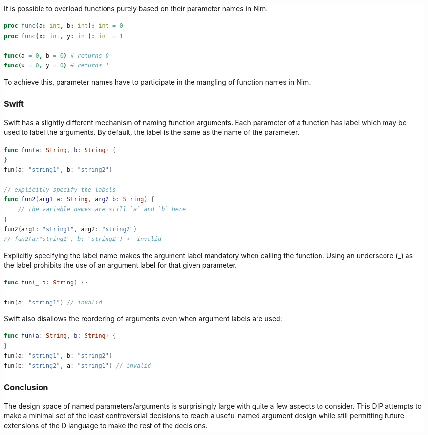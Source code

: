 It is possible to overload functions purely based on their parameter names in Nim.

```nim
proc func(a: int, b: int): int = 0
proc func(x: int, y: int): int = 1

func(a = 0, b = 0) # returns 0
func(x = 0, y = 0) # returns 1
```

To achieve this, parameter names have to participate in the mangling of function
names in Nim.

### Swift

Swift has a slightly different mechanism of naming function arguments. Each
parameter of a function has label which may be used to label the
arguments. By default, the label is the same as the name of the parameter.

```swift
func fun(a: String, b: String) {
}
fun(a: "string1", b: "string2")

// explicitly specify the labels
func fun2(arg1 a: String, arg2 b: String) {
    // the variable names are still `a` and `b` here
}
fun2(arg1: "string1", arg2: "string2")
// fun2(a:"string1", b: "string2") <- invalid
```

Explicitly specifying the label name makes the argument label mandatory when
calling the function. Using an underscore (\_) as the label prohibits the use of
an argument label for that given parameter.

```swift
func fun(_ a: String) {}

fun(a: "string1") // invalid
```

Swift also disallows the reordering of arguments even when argument labels are
used:

```swift
func fun(a: String, b: String) {
}
fun(a: "string1", b: "string2")
fun(b: "string2", a: "string1") // invalid
```

### Conclusion

The design space of named parameters/arguments is surprisingly large with quite
a few aspects to consider. This DIP attempts to make a minimal set of
the least controversial decisions to reach a useful named argument design
while still permitting future extensions of the D language to make the rest of
the decisions.
